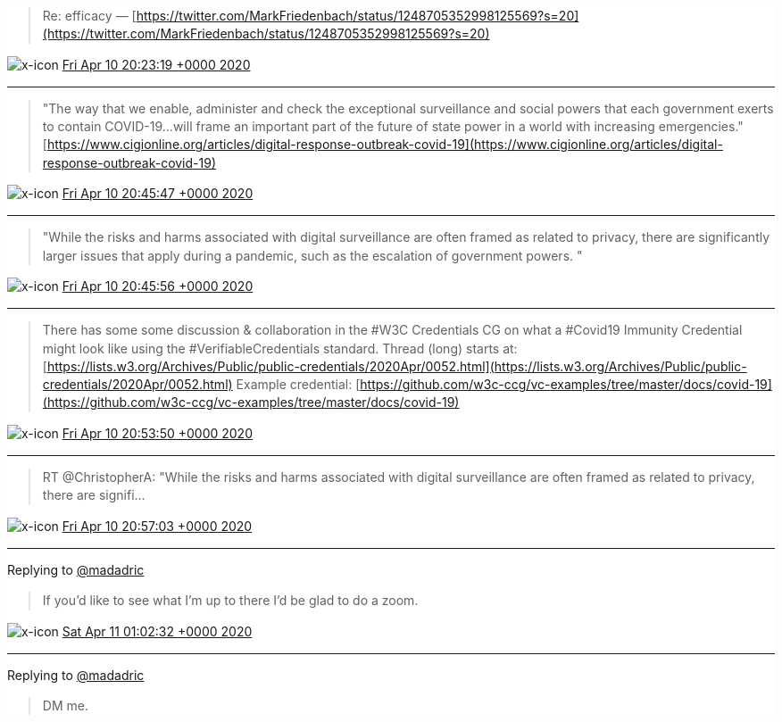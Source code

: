 
> Re: efficacy — [https://twitter.com/MarkFriedenbach/status/1248705352998125569?s=20](https://twitter.com/MarkFriedenbach/status/1248705352998125569?s=20)

<img src="{{ site.url }}{{ site.baseurl }}/assets/images/media/tweet.ico" alt="x-icon" width="30" /> [Fri Apr 10 20:23:19 +0000 2020](https://twitter.com/ChristopherA/status/1248708156387196928)

----

> "The way that we enable, administer and check the exceptional surveillance and social powers that each government exerts to contain COVID-19…will frame an important part of the future of state power in a world with increasing emergencies." [https://www.cigionline.org/articles/digital-response-outbreak-covid-19](https://www.cigionline.org/articles/digital-response-outbreak-covid-19)

<img src="{{ site.url }}{{ site.baseurl }}/assets/images/media/tweet.ico" alt="x-icon" width="30" /> [Fri Apr 10 20:45:47 +0000 2020](https://twitter.com/ChristopherA/status/1248713810820632576)

----



> "While the risks and harms associated with digital surveillance are often framed as related to privacy, there are significantly larger issues that apply during a pandemic, such as the escalation of government powers. "

<img src="{{ site.url }}{{ site.baseurl }}/assets/images/media/tweet.ico" alt="x-icon" width="30" /> [Fri Apr 10 20:45:56 +0000 2020](https://twitter.com/ChristopherA/status/1248713848774934528)

----

> There has some some discussion &amp; collaboration in the #W3C Credentials CG on what a #Covid19 Immunity Credential might look like using the #VerifiableCredentials standard. Thread (long) starts at:  [https://lists.w3.org/Archives/Public/public-credentials/2020Apr/0052.html](https://lists.w3.org/Archives/Public/public-credentials/2020Apr/0052.html)  Example credential: [https://github.com/w3c-ccg/vc-examples/tree/master/docs/covid-19](https://github.com/w3c-ccg/vc-examples/tree/master/docs/covid-19)

<img src="{{ site.url }}{{ site.baseurl }}/assets/images/media/tweet.ico" alt="x-icon" width="30" /> [Fri Apr 10 20:53:50 +0000 2020](https://twitter.com/ChristopherA/status/1248715837206298629)

----

> RT @ChristopherA: "While the risks and harms associated with digital surveillance are often framed as related to privacy, there are signifi…

<img src="{{ site.url }}{{ site.baseurl }}/assets/images/media/tweet.ico" alt="x-icon" width="30" /> [Fri Apr 10 20:57:03 +0000 2020](https://twitter.com/ChristopherA/status/1248716649294938115)

----

Replying to [@madadric](https://twitter.com/madadric/status/1248756554599239681)

> If you’d like to see what I’m up to there I’d be glad to do a zoom.

<img src="{{ site.url }}{{ site.baseurl }}/assets/images/media/tweet.ico" alt="x-icon" width="30" /> [Sat Apr 11 01:02:32 +0000 2020](https://twitter.com/ChristopherA/status/1248778426271465474)

----

Replying to [@madadric](https://twitter.com/madadric/status/1248778794837495808)

> DM me.

